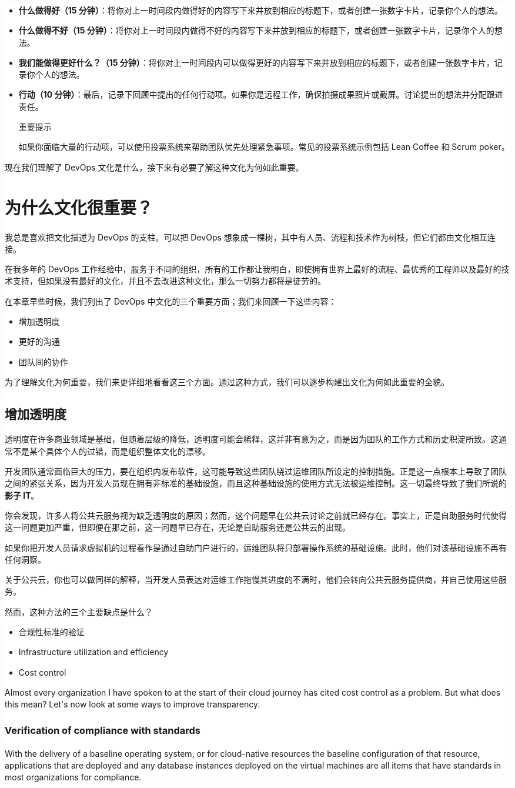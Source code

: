 +   **什么做得好（15 分钟）**：将你对上一时间段内做得好的内容写下来并放到相应的标题下，或者创建一张数字卡片，记录你个人的想法。

+   **什么做得不好（15 分钟）**：将你对上一时间段内做得不好的内容写下来并放到相应的标题下，或者创建一张数字卡片，记录你个人的想法。

+   **我们能做得更好什么？（15 分钟）**：将你对上一时间段内可以做得更好的内容写下来并放到相应的标题下，或者创建一张数字卡片，记录你个人的想法。

+   **行动（10 分钟）**：最后，记录下回顾中提出的任何行动项。如果你是远程工作，确保拍摄成果照片或截屏。讨论提出的想法并分配跟进责任。

    重要提示

    如果你面临大量的行动项，可以使用投票系统来帮助团队优先处理紧急事项。常见的投票系统示例包括 Lean Coffee 和 Scrum poker。

现在我们理解了 DevOps 文化是什么，接下来有必要了解这种文化为何如此重要。

# 为什么文化很重要？

我总是喜欢把文化描述为 DevOps 的支柱。可以把 DevOps 想象成一棵树，其中有人员、流程和技术作为树枝，但它们都由文化相互连接。

在我多年的 DevOps 工作经验中，服务于不同的组织，所有的工作都让我明白，即使拥有世界上最好的流程、最优秀的工程师以及最好的技术支持，但如果没有最好的文化，并且不去改进这种文化，那么一切努力都将是徒劳的。

在本章早些时候，我们列出了 DevOps 中文化的三个重要方面；我们来回顾一下这些内容：

+   增加透明度

+   更好的沟通

+   团队间的协作

为了理解文化为何重要，我们来更详细地看看这三个方面。通过这种方式，我们可以逐步构建出文化为何如此重要的全貌。

## 增加透明度

透明度在许多商业领域是基础，但随着层级的降低，透明度可能会稀释，这并非有意为之，而是因为团队的工作方式和历史积淀所致。这通常不是某个具体个人的过错，而是组织整体文化的漂移。

开发团队通常面临巨大的压力，要在组织内发布软件，这可能导致这些团队绕过运维团队所设定的控制措施。正是这一点根本上导致了团队之间的紧张关系，因为开发人员现在拥有非标准的基础设施，而且这种基础设施的使用方式无法被运维控制。这一切最终导致了我们所说的**影子 IT**。

你会发现，许多人将公共云服务视为缺乏透明度的原因；然而，这个问题早在公共云讨论之前就已经存在。事实上，正是自助服务时代使得这一问题更加严重，但即便在那之前，这一问题早已存在，无论是自助服务还是公共云的出现。

如果你把开发人员请求虚拟机的过程看作是通过自助门户进行的，运维团队将只部署操作系统的基础设施。此时，他们对该基础设施不再有任何洞察。

关于公共云，你也可以做同样的解释，当开发人员表达对运维工作拖慢其进度的不满时，他们会转向公共云服务提供商，并自己使用这些服务。

然而，这种方法的三个主要缺点是什么？

+   合规性标准的验证

+   Infrastructure utilization and efficiency

+   Cost control

Almost every organization I have spoken to at the start of their cloud journey has cited cost control as a problem. But what does this mean? Let's now look at some ways to improve transparency.

### Verification of compliance with standards

With the delivery of a baseline operating system, or for cloud-native resources the baseline configuration of that resource, applications that are deployed and any database instances deployed on the virtual machines are all items that have standards in most organizations for compliance.
